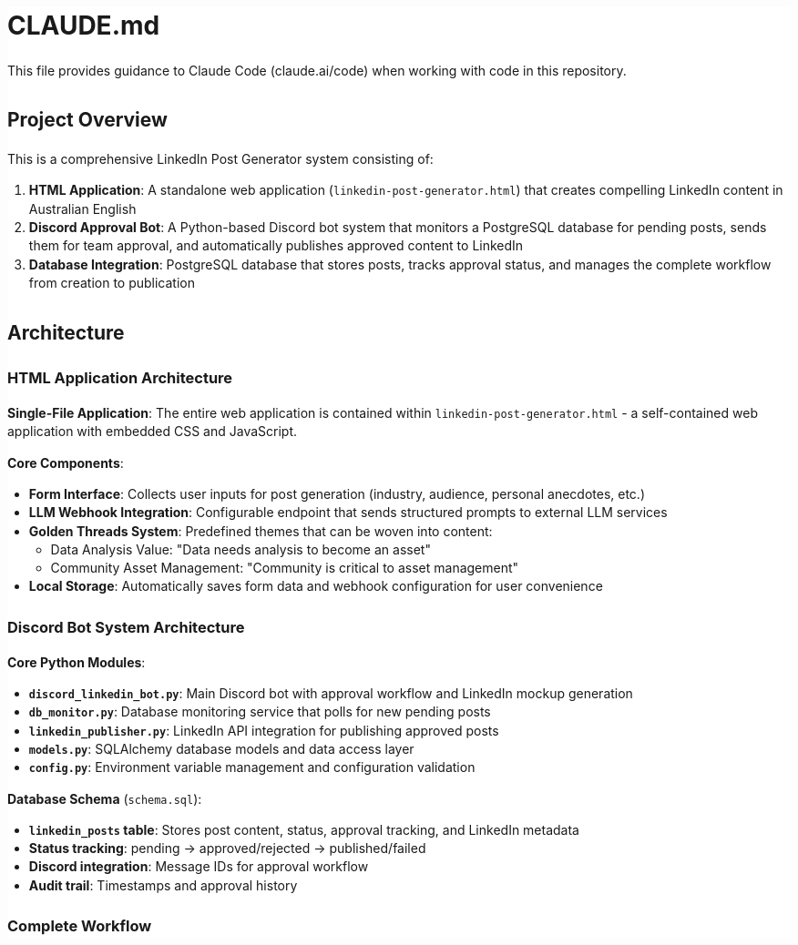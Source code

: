 # CLAUDE.md

This file provides guidance to Claude Code (claude.ai/code) when working with code in this repository.

## Project Overview

This is a comprehensive LinkedIn Post Generator system consisting of:

1. **HTML Application**: A standalone web application (`linkedin-post-generator.html`) that creates compelling LinkedIn content in Australian English
2. **Discord Approval Bot**: A Python-based Discord bot system that monitors a PostgreSQL database for pending posts, sends them for team approval, and automatically publishes approved content to LinkedIn
3. **Database Integration**: PostgreSQL database that stores posts, tracks approval status, and manages the complete workflow from creation to publication

## Architecture

### HTML Application Architecture

**Single-File Application**: The entire web application is contained within `linkedin-post-generator.html` - a self-contained web application with embedded CSS and JavaScript.

**Core Components**:
- **Form Interface**: Collects user inputs for post generation (industry, audience, personal anecdotes, etc.)
- **LLM Webhook Integration**: Configurable endpoint that sends structured prompts to external LLM services
- **Golden Threads System**: Predefined themes that can be woven into content:
  - Data Analysis Value: "Data needs analysis to become an asset"
  - Community Asset Management: "Community is critical to asset management"
- **Local Storage**: Automatically saves form data and webhook configuration for user convenience

### Discord Bot System Architecture

**Core Python Modules**:
- **`discord_linkedin_bot.py`**: Main Discord bot with approval workflow and LinkedIn mockup generation
- **`db_monitor.py`**: Database monitoring service that polls for new pending posts
- **`linkedin_publisher.py`**: LinkedIn API integration for publishing approved posts
- **`models.py`**: SQLAlchemy database models and data access layer
- **`config.py`**: Environment variable management and configuration validation

**Database Schema** (`schema.sql`):
- **`linkedin_posts` table**: Stores post content, status, approval tracking, and LinkedIn metadata
- **Status tracking**: pending → approved/rejected → published/failed
- **Discord integration**: Message IDs for approval workflow
- **Audit trail**: Timestamps and approval history

### Complete Workflow
